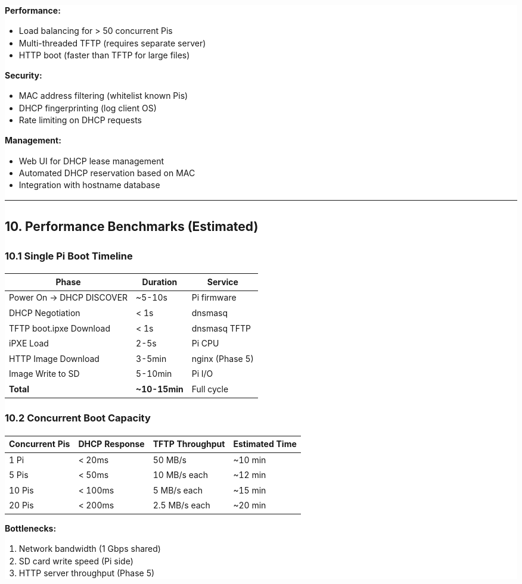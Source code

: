 **Performance:**
- Load balancing for > 50 concurrent Pis
- Multi-threaded TFTP (requires separate server)
- HTTP boot (faster than TFTP for large files)

**Security:**
- MAC address filtering (whitelist known Pis)
- DHCP fingerprinting (log client OS)
- Rate limiting on DHCP requests

**Management:**
- Web UI for DHCP lease management
- Automated DHCP reservation based on MAC
- Integration with hostname database

---

## 10. Performance Benchmarks (Estimated)

### 10.1 Single Pi Boot Timeline

| Phase | Duration | Service |
|-------|----------|---------|
| Power On → DHCP DISCOVER | ~5-10s | Pi firmware |
| DHCP Negotiation | < 1s | dnsmasq |
| TFTP boot.ipxe Download | < 1s | dnsmasq TFTP |
| iPXE Load | 2-5s | Pi CPU |
| HTTP Image Download | 3-5min | nginx (Phase 5) |
| Image Write to SD | 5-10min | Pi I/O |
| **Total** | **~10-15min** | Full cycle |

### 10.2 Concurrent Boot Capacity

| Concurrent Pis | DHCP Response | TFTP Throughput | Estimated Time |
|----------------|---------------|-----------------|----------------|
| 1 Pi | < 20ms | 50 MB/s | ~10 min |
| 5 Pis | < 50ms | 10 MB/s each | ~12 min |
| 10 Pis | < 100ms | 5 MB/s each | ~15 min |
| 20 Pis | < 200ms | 2.5 MB/s each | ~20 min |

**Bottlenecks:**
1. Network bandwidth (1 Gbps shared)
2. SD card write speed (Pi side)
3. HTTP server throughput (Phase 5)
